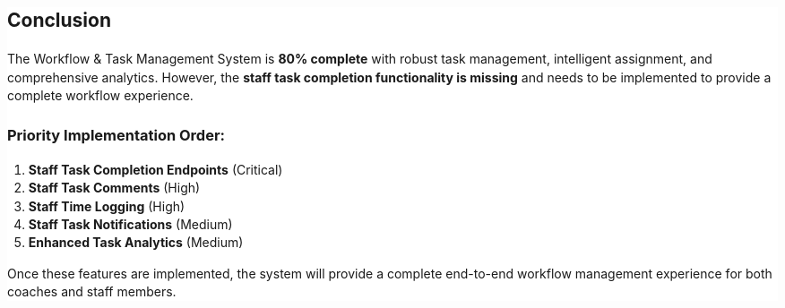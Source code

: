 ## Conclusion

The Workflow & Task Management System is **80% complete** with robust task management, intelligent assignment, and comprehensive analytics. However, the **staff task completion functionality is missing** and needs to be implemented to provide a complete workflow experience.

### Priority Implementation Order:
1. **Staff Task Completion Endpoints** (Critical)
2. **Staff Task Comments** (High)
3. **Staff Time Logging** (High)
4. **Staff Task Notifications** (Medium)
5. **Enhanced Task Analytics** (Medium)

Once these features are implemented, the system will provide a complete end-to-end workflow management experience for both coaches and staff members.
